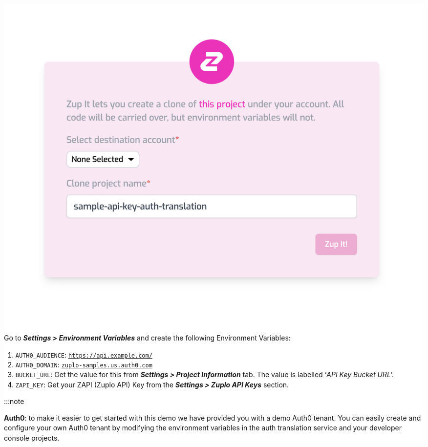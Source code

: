 ![Create Clone Project](./create-project.png)

Go to **_Settings > Environment Variables_** and create the following
Environment Variables:

1.  `AUTH0_AUDIENCE`: [`https://api.example.com/`](https://api.example.com/)
2.  `AUTH0_DOMAIN`:
    [`zuplo-samples.us.auth0.com`](http://zuplo-samples.us.auth0.com/)
3.  `BUCKET_URL`: Get the value for this from **_Settings > Project
    Information_** tab. The value is labelled ‘_API Key Bucket URL_’.
4.  `ZAPI_KEY`: Get your ZAPI (Zuplo API) Key from the **_Settings > Zuplo API
    Keys_** section.

:::note

**Auth0**: to make it easier to get started with this demo we have provided you
with a demo Auth0 tenant. You can easily create and configure your own Auth0
tenant by modifying the environment variables in the auth translation service
and your developer console projects.

